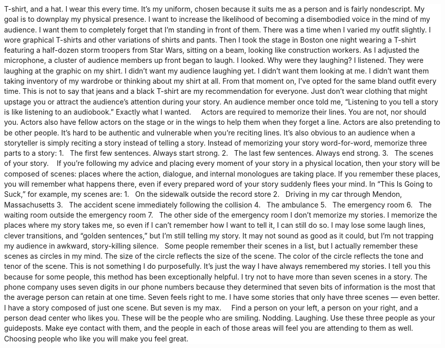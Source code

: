 T-shirt, and a hat. I wear this every time. It’s my uniform, chosen because it suits me as a person and is fairly nondescript. My goal is to downplay my physical presence. I want to increase the likelihood of becoming a disembodied voice in the mind of my audience. I want them to completely forget that I’m standing in front of them. There was a time when I varied my outfit slightly. I wore graphical T-shirts and other variations of shirts and pants. Then I took the stage in Boston one night wearing a T-shirt featuring a half-dozen storm troopers from Star Wars, sitting on a beam, looking like construction workers. As I adjusted the microphone, a cluster of audience members up front began to laugh. I looked. Why were they laughing? I listened. They were laughing at the graphic on my shirt. I didn’t want my audience laughing yet. I didn’t want them looking at me. I didn’t want them taking inventory of my wardrobe or thinking about my shirt at all. From that moment on, I’ve opted for the same bland outfit every time. This is not to say that jeans and a black T-shirt are my recommendation for everyone. Just don’t wear clothing that might upstage you or attract the audience’s attention during your story. An audience member once told me, “Listening to you tell a story is like listening to an audiobook.” Exactly what I wanted.
   
Actors are required to memorize their lines. You are not, nor should you. Actors also have fellow actors on the stage or in the wings to help them when they forget a line. Actors are also pretending to be other people. It’s hard to be authentic and vulnerable when you’re reciting lines. It’s also obvious to an audience when a storyteller is simply reciting a story instead of telling a story. Instead of memorizing your story word-for-word, memorize three parts to a story: 1.   The first few sentences. Always start strong. 2.   The last few sentences. Always end strong. 3.   The scenes of your story.
  
If you’re following my advice and placing every moment of your story in a physical location, then your story will be composed of scenes: places where the action, dialogue, and internal monologues are taking place. If you remember these places, you will remember what happens there, even if every prepared word of your story suddenly flees your mind. In “This Is Going to Suck,” for example, my scenes are: 1.   On the sidewalk outside the record store 2.   Driving in my car through Mendon, Massachusetts 3.   The accident scene immediately following the collision 4.   The ambulance 5.   The emergency room 6.   The waiting room outside the emergency room 7.   The other side of the emergency room I don’t memorize my stories. I memorize the places where my story takes me, so even if I can’t remember how I want to tell it, I can still do so. I may lose some laugh lines, clever transitions, and “golden sentences,” but I’m still telling my story. It may not sound as good as it could, but I’m not trapping my audience in awkward, story-killing silence.
 
Some people remember their scenes in a list, but I actually remember these scenes as circles in my mind. The size of the circle reflects the size of the scene. The color of the circle reflects the tone and tenor of the scene. This is not something I do purposefully. It’s just the way I have always remembered my stories. I tell you this because for some people, this method has been exceptionally helpful. I try not to have more than seven scenes in a story. The phone company uses seven digits in our phone numbers because they determined that seven bits of information is the most that the average person can retain at one time. Seven feels right to me. I have some stories that only have three scenes — even better. I have a story composed of just one scene. But seven is my max.
   
Find a person on your left, a person on your right, and a person dead center who likes you. These will be the people who are smiling. Nodding. Laughing. Use these three people as your guideposts. Make eye contact with them, and the people in each of those areas will feel you are attending to them as well. Choosing people who like you will make you feel great.
  